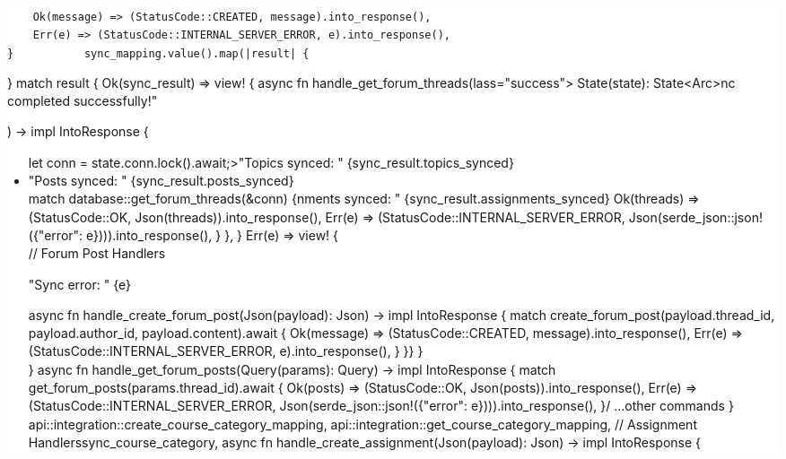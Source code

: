         Ok(message) => (StatusCode::CREATED, message).into_response(),
        Err(e) => (StatusCode::INTERNAL_SERVER_ERROR, e).into_response(),
    }           sync_mapping.value().map(|result| {
}                   match result {
                        Ok(sync_result) => view! {
async fn handle_get_forum_threads(lass="success">
    State(state): State<Arc<AppState>>nc completed successfully!"</p>
) -> impl IntoResponse {        <ul>
    let conn = state.conn.lock().await;>"Topics synced: " {sync_result.topics_synced}</li>
                                    <li>"Posts synced: " {sync_result.posts_synced}</li>
    match database::get_forum_threads(&conn) {nments synced: " {sync_result.assignments_synced}</li>
        Ok(threads) => (StatusCode::OK, Json(threads)).into_response(),
        Err(e) => (StatusCode::INTERNAL_SERVER_ERROR, Json(serde_json::json!({"error": e}))).into_response(),
    }                   },
}                       Err(e) => view! {
                            <div class="error">
// Forum Post Handlers          <p>"Sync error: " {e}</p>
async fn handle_create_forum_post(Json(payload): Json<ForumPost>) -> impl IntoResponse {
    match create_forum_post(payload.thread_id, payload.author_id, payload.content).await {
        Ok(message) => (StatusCode::CREATED, message).into_response(),
        Err(e) => (StatusCode::INTERNAL_SERVER_ERROR, e).into_response(),
    }       }}
}       </div>
    }
async fn handle_get_forum_posts(Query(params): Query<ThreadIdParams>) -> impl IntoResponse {
    match get_forum_posts(params.thread_id).await {
        Ok(posts) => (StatusCode::OK, Json(posts)).into_response(),
        Err(e) => (StatusCode::INTERNAL_SERVER_ERROR, Json(serde_json::json!({"error": e}))).into_response(),
    }/ ...other commands
}   api::integration::create_course_category_mapping,
    api::integration::get_course_category_mapping,
// Assignment Handlerssync_course_category,
async fn handle_create_assignment(Json(payload): Json<Assignment>) -> impl IntoResponse {